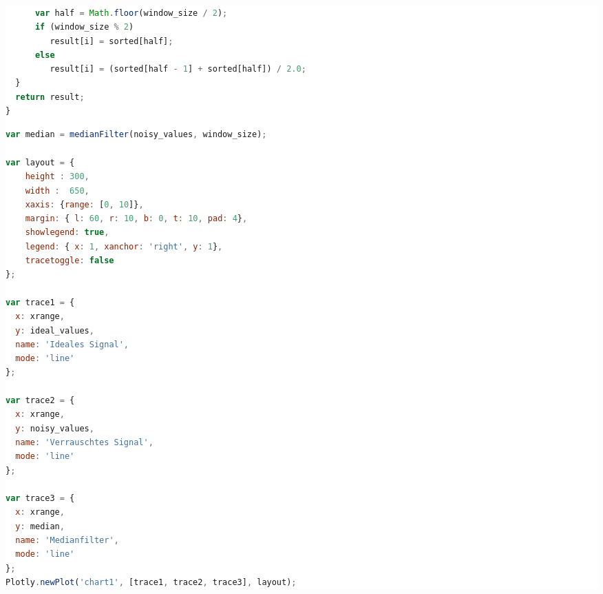 ```js  +MedianFilter.js
      var half = Math.floor(window_size / 2);
      if (window_size % 2)
         result[i] = sorted[half];
      else
         result[i] = (sorted[half - 1] + sorted[half]) / 2.0;
  }
  return result;
}
```
```js  -Visualize.js
var median = medianFilter(noisy_values, window_size);

var layout = {
    height : 300,
    width :  650,
    xaxis: {range: [0, 10]},
    margin: { l: 60, r: 10, b: 0, t: 10, pad: 4},
    showlegend: true,
    legend: { x: 1, xanchor: 'right', y: 1},
    tracetoggle: false
};

var trace1 = {
  x: xrange,
  y: ideal_values,
  name: 'Ideales Signal',
  mode: 'line'
};

var trace2 = {
  x: xrange,
  y: noisy_values,
  name: 'Verrauschtes Signal',
  mode: 'line'
};

var trace3 = {
  x: xrange,
  y: median,
  name: 'Medianfilter',
  mode: 'line'
};
Plotly.newPlot('chart1', [trace1, trace2, trace3], layout);
```
<script>
  @input(0)
  @input(1)
  @input(2)
</script>

<div id="chart1"></div>
